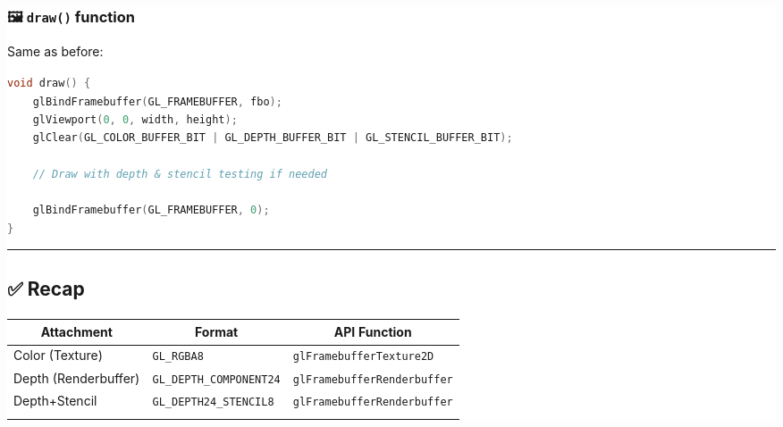 
### 🖼️ `draw()` function

Same as before:

```cpp
void draw() {
    glBindFramebuffer(GL_FRAMEBUFFER, fbo);
    glViewport(0, 0, width, height);
    glClear(GL_COLOR_BUFFER_BIT | GL_DEPTH_BUFFER_BIT | GL_STENCIL_BUFFER_BIT);

    // Draw with depth & stencil testing if needed

    glBindFramebuffer(GL_FRAMEBUFFER, 0);
}

```

---

## ✅ Recap

| Attachment           | Format                 | API Function                |
| -------------------- | ---------------------- | --------------------------- |
| Color (Texture)      | `GL_RGBA8`             | `glFramebufferTexture2D`    |
| Depth (Renderbuffer) | `GL_DEPTH_COMPONENT24` | `glFramebufferRenderbuffer` |
| Depth+Stencil        | `GL_DEPTH24_STENCIL8`  | `glFramebufferRenderbuffer` |
|                      |                        |                             |